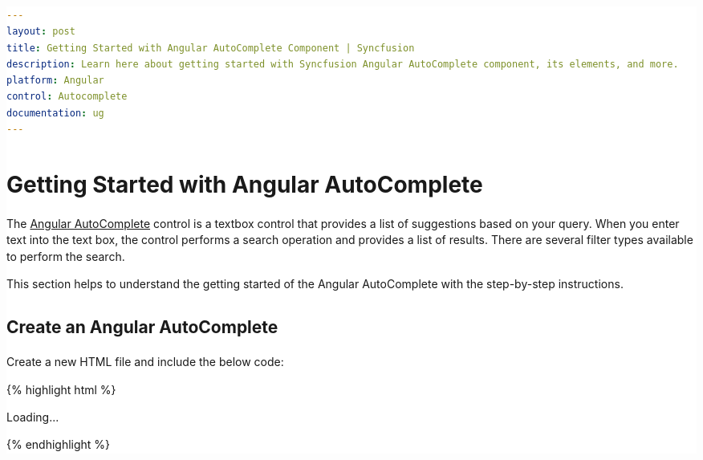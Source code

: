 ```yaml
---
layout: post
title: Getting Started with Angular AutoComplete Component | Syncfusion
description: Learn here about getting started with Syncfusion Angular AutoComplete component, its elements, and more.
platform: Angular
control: Autocomplete 
documentation: ug
---
```


# Getting Started with Angular AutoComplete

The [Angular AutoComplete](https://www.syncfusion.com/angular-ui-components/angular-autocomplete) control is a textbox control that provides a list of suggestions based on your query. When you enter text into the text box, the control performs a search operation and provides a list of results. There are several filter types available to perform the search.

This section helps to understand the getting started of the Angular AutoComplete with the step-by-step instructions.

## Create an Angular AutoComplete

Create a new HTML file and include the below code:

{% highlight html %}

<!DOCTYPE html>
<html>
   <head> 
    <link href="//cdn.syncfusion.com/14.3.0.49/js/web/flat-azure/ej.web.all.min.css" rel="stylesheet" />
    <script src="node_modules/core-js/client/shim.min.js"></script>
    <script src="node_modules/zone.js/dist/zone.js"></script>
    <script src="node_modules/reflect-metadata/Reflect.js"></script>
    <script src="node_modules/systemjs/dist/system.src.js"></script>
    <script src="https://code.jquery.com/jquery-3.0.0.min.js"></script>
    <script src="http://cdn.syncfusion.com/js/assets/external/jsrender.min.js" type="text/javascript"></script>
    <script src="https://ajax.aspnetcdn.com/ajax/jquery.validate/1.14.0/jquery.validate.min.js">
    </script>
    <script src ="http://cdn.syncfusion.com/14.3.0.49/js/common/ej.angular2.min.js"></script>
    <script src="http://cdn.syncfusion.com/14.3.0.49/js/web/ej.web.all.min.js" type="text/javascript"></script>
    <script src="systemjs.config.js"></script>
  </head>
  <body>
   <ej-app>Loading...</ej-app>
  </body>
</html>

{% endhighlight %}
